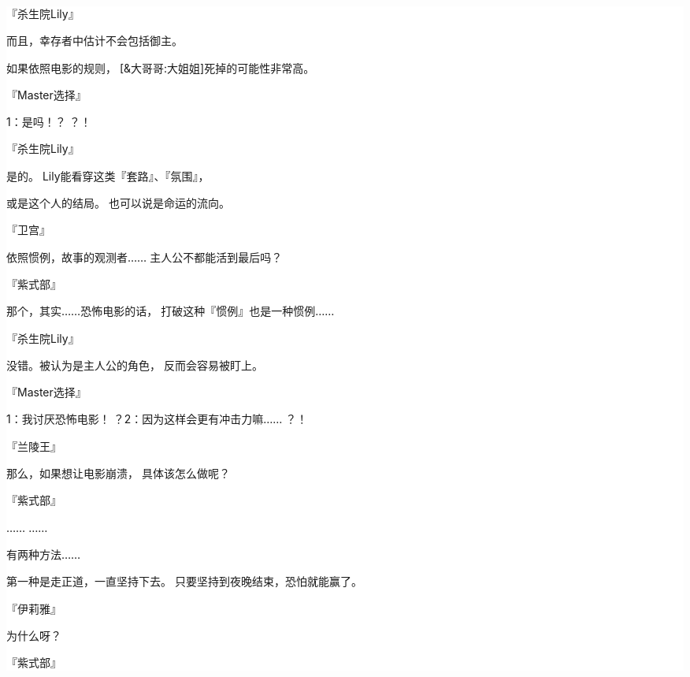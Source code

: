 『杀生院Lily』

而且，幸存者中估计不会包括御主。

如果依照电影的规则，
[&大哥哥:大姐姐]死掉的可能性非常高。

『Master选择』

1：是吗！？
？！

『杀生院Lily』

是的。
Lily能看穿这类『套路』、『氛围』，

或是这个人的结局。
也可以说是命运的流向。

『卫宫』

依照惯例，故事的观测者……
主人公不都能活到最后吗？

『紫式部』

那个，其实……恐怖电影的话，
打破这种『惯例』也是一种惯例……

『杀生院Lily』

没错。被认为是主人公的角色，
反而会容易被盯上。

『Master选择』

1：我讨厌恐怖电影！
？2：因为这样会更有冲击力嘛……
？！

『兰陵王』

那么，如果想让电影崩溃，
具体该怎么做呢？

『紫式部』

……
……

有两种方法……

第一种是走正道，一直坚持下去。
只要坚持到夜晚结束，恐怕就能赢了。

『伊莉雅』

为什么呀？

『紫式部』
